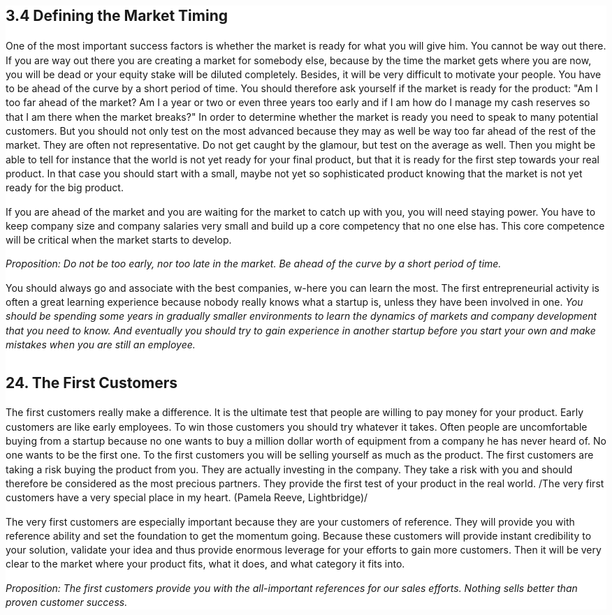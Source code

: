 ## 3.4 Defining the Market Timing
One of the most important success factors is whether the market is ready for what you will give him. You cannot be way out there. If you are way out there you are creating a market for somebody else, because by the time the market gets where you are now, you will be dead or your equity stake will be diluted completely. Besides, it will be very difficult to motivate your people. You have to be ahead of the curve by a short period of time. You should therefore ask yourself if the market is ready for the product: "Am I too far ahead of the market? Am I a year or two or even three years too early and if I am how do I manage my cash reserves so that I am there when the market breaks?" In order to determine whether the market is ready you need to speak to many potential customers. But you should not only test on the most advanced because they may as well be way too far ahead of the rest of the market. They are often not representative. Do not get caught by the glamour, but test on the average as well. Then you might be able to tell for instance that the world is not yet ready for your final product, but that it is ready for the first step towards your real product. In that case you should start with a small, maybe not yet so sophisticated product knowing that the market is not yet ready for the big product.

If you are ahead of the market and you are waiting for the market to catch up with you, you will need staying power. You have to keep company size and company salaries very small and build up a core competency that no one else has. This core competence will be critical when the market starts to develop.

*Proposition: Do not be too early, nor too late in the market. Be ahead of the curve by a short period of time.*

You should always go and associate with the best companies, w-here you can learn the most. The first entrepreneurial activity is often a great learning experience because nobody really knows what a startup is, unless they have been involved in one. _You should be spending some years in gradually smaller environments to learn the dynamics of markets and company development that you need to know. And eventually you should try to gain experience in another startup before you start your own and make mistakes when you are still an employee._

## 24. The First Customers

The first customers really make a difference. lt is the ultimate test that people are willing to pay money for your product. Early customers are like early employees. To win those customers you should try whatever it takes. Often people are uncomfortable buying from a startup because no one
wants to buy a million dollar worth of equipment from a company he has never heard of. No one wants to be the first one. To the first customers you will be selling yourself as much as the product. The first customers are taking a risk buying the product from you. They are actually investing in the company. They take a risk with you and should therefore be considered as the most precious partners. They provide the first test of your product in the real world. /The very first customers have a very special place in my heart. (Pamela Reeve, Lightbridge)/

The very first customers are especially important because they are your customers of reference. They will provide you with reference ability and set the foundation to get the momentum going. Because these customers will provide instant credibility to your solution, validate your idea and thus provide enormous leverage for your efforts to gain more customers. Then it will be very clear to the market where your product fits, what it does, and what category it fits into.

*Proposition: The first customers provide you with the all-important references for our sales efforts. Nothing sells better than proven customer success.*
